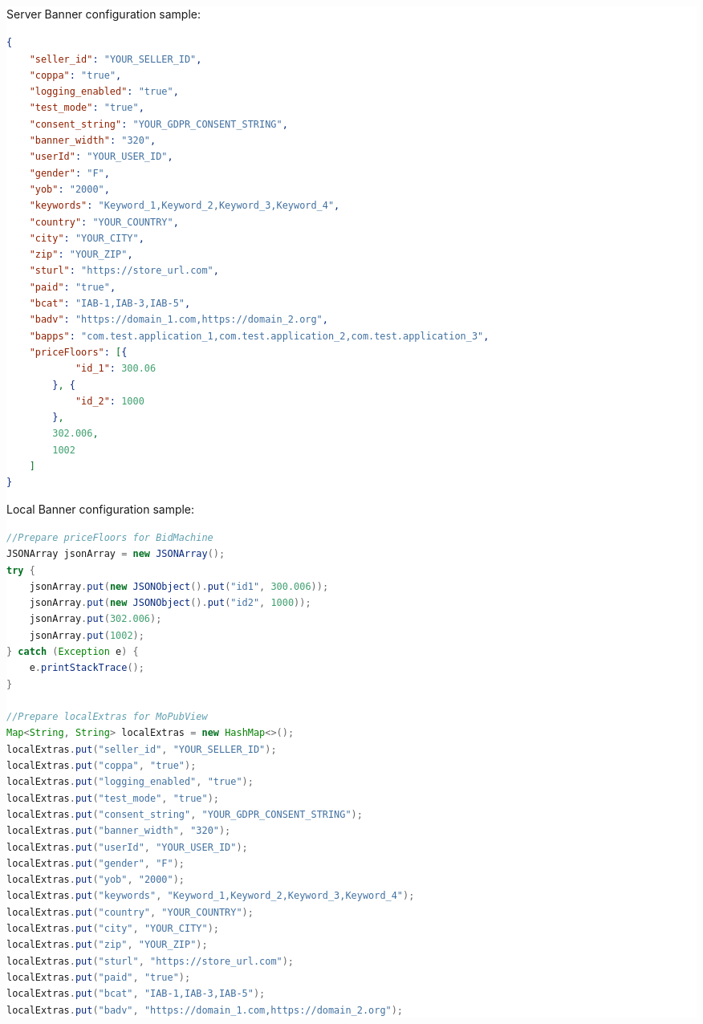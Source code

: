
Server Banner configuration sample:
```json
{
    "seller_id": "YOUR_SELLER_ID",
    "coppa": "true",
    "logging_enabled": "true",
    "test_mode": "true",
    "consent_string": "YOUR_GDPR_CONSENT_STRING",
    "banner_width": "320",
    "userId": "YOUR_USER_ID",
    "gender": "F",
    "yob": "2000",
    "keywords": "Keyword_1,Keyword_2,Keyword_3,Keyword_4",
    "country": "YOUR_COUNTRY",
    "city": "YOUR_CITY",
    "zip": "YOUR_ZIP",
    "sturl": "https://store_url.com",
    "paid": "true",
    "bcat": "IAB-1,IAB-3,IAB-5",
    "badv": "https://domain_1.com,https://domain_2.org",
    "bapps": "com.test.application_1,com.test.application_2,com.test.application_3",
    "priceFloors": [{
            "id_1": 300.06
        }, {
            "id_2": 1000
        },
        302.006,
        1002
    ]
}
```

Local Banner configuration sample:
```java
//Prepare priceFloors for BidMachine
JSONArray jsonArray = new JSONArray();
try {
    jsonArray.put(new JSONObject().put("id1", 300.006));
    jsonArray.put(new JSONObject().put("id2", 1000));
    jsonArray.put(302.006);
    jsonArray.put(1002);
} catch (Exception e) {
    e.printStackTrace();
}

//Prepare localExtras for MoPubView
Map<String, String> localExtras = new HashMap<>();
localExtras.put("seller_id", "YOUR_SELLER_ID");
localExtras.put("coppa", "true");
localExtras.put("logging_enabled", "true");
localExtras.put("test_mode", "true");
localExtras.put("consent_string", "YOUR_GDPR_CONSENT_STRING");
localExtras.put("banner_width", "320");
localExtras.put("userId", "YOUR_USER_ID");
localExtras.put("gender", "F");
localExtras.put("yob", "2000");
localExtras.put("keywords", "Keyword_1,Keyword_2,Keyword_3,Keyword_4");
localExtras.put("country", "YOUR_COUNTRY");
localExtras.put("city", "YOUR_CITY");
localExtras.put("zip", "YOUR_ZIP");
localExtras.put("sturl", "https://store_url.com");
localExtras.put("paid", "true");
localExtras.put("bcat", "IAB-1,IAB-3,IAB-5");
localExtras.put("badv", "https://domain_1.com,https://domain_2.org");
```